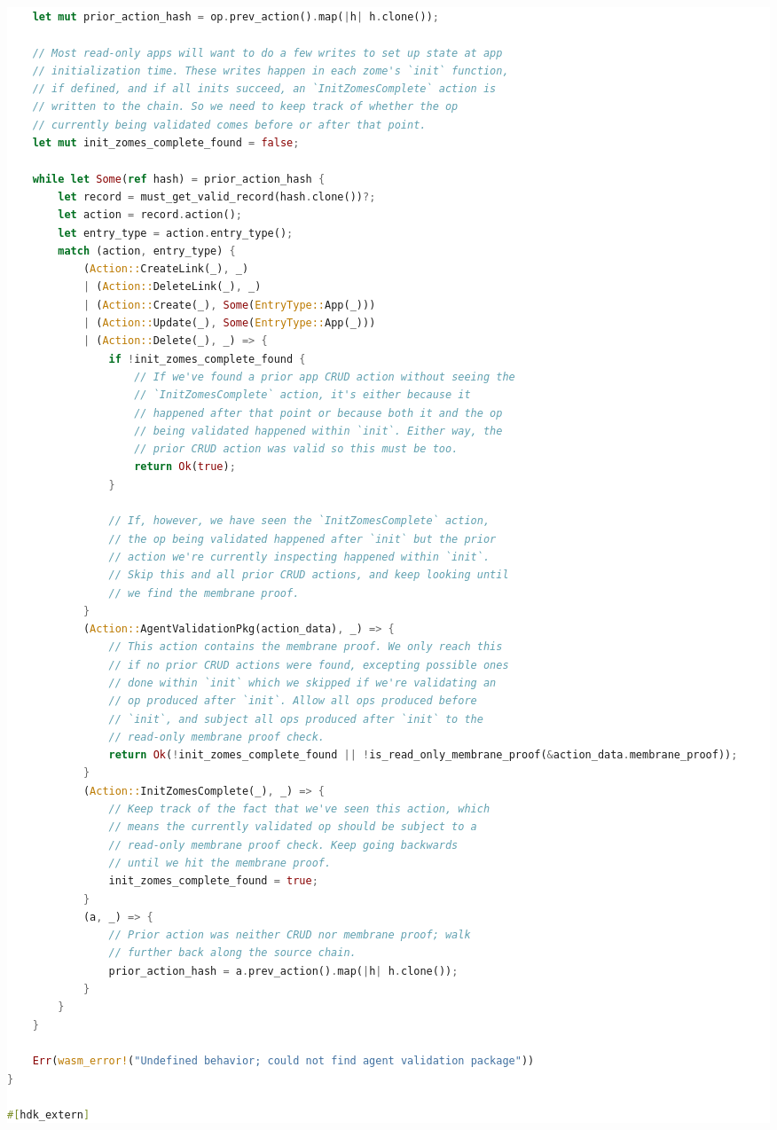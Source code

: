 ```rust
    let mut prior_action_hash = op.prev_action().map(|h| h.clone());

    // Most read-only apps will want to do a few writes to set up state at app
    // initialization time. These writes happen in each zome's `init` function,
    // if defined, and if all inits succeed, an `InitZomesComplete` action is
    // written to the chain. So we need to keep track of whether the op
    // currently being validated comes before or after that point.
    let mut init_zomes_complete_found = false;

    while let Some(ref hash) = prior_action_hash {
        let record = must_get_valid_record(hash.clone())?;
        let action = record.action();
        let entry_type = action.entry_type();
        match (action, entry_type) {
            (Action::CreateLink(_), _)
            | (Action::DeleteLink(_), _)
            | (Action::Create(_), Some(EntryType::App(_)))
            | (Action::Update(_), Some(EntryType::App(_)))
            | (Action::Delete(_), _) => {
                if !init_zomes_complete_found {
                    // If we've found a prior app CRUD action without seeing the
                    // `InitZomesComplete` action, it's either because it
                    // happened after that point or because both it and the op
                    // being validated happened within `init`. Either way, the
                    // prior CRUD action was valid so this must be too.
                    return Ok(true);
                }

                // If, however, we have seen the `InitZomesComplete` action,
                // the op being validated happened after `init` but the prior
                // action we're currently inspecting happened within `init`.
                // Skip this and all prior CRUD actions, and keep looking until
                // we find the membrane proof.
            }
            (Action::AgentValidationPkg(action_data), _) => {
                // This action contains the membrane proof. We only reach this
                // if no prior CRUD actions were found, excepting possible ones
                // done within `init` which we skipped if we're validating an
                // op produced after `init`. Allow all ops produced before
                // `init`, and subject all ops produced after `init` to the
                // read-only membrane proof check.
                return Ok(!init_zomes_complete_found || !is_read_only_membrane_proof(&action_data.membrane_proof));
            }
            (Action::InitZomesComplete(_), _) => {
                // Keep track of the fact that we've seen this action, which
                // means the currently validated op should be subject to a
                // read-only membrane proof check. Keep going backwards
                // until we hit the membrane proof.
                init_zomes_complete_found = true;
            }
            (a, _) => {
                // Prior action was neither CRUD nor membrane proof; walk
                // further back along the source chain.
                prior_action_hash = a.prev_action().map(|h| h.clone());
            }
        }
    }

    Err(wasm_error!("Undefined behavior; could not find agent validation package"))
}

#[hdk_extern]
```